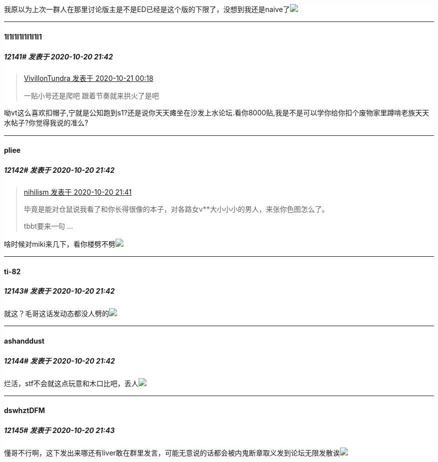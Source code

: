 
我原以为上次一群人在那里讨论版主是不是ED已经是这个版的下限了，没想到我还是naive了<img src="https://static.saraba1st.com/image/smiley/face2017/065.png" referrerpolicy="no-referrer">


*****

####  1I1I1I1I1I1I1I1  
##### 12141#       发表于 2020-10-20 21:42


<blockquote><a href="httphttps://bbs.saraba1st.com/2b/forum.php?mod=redirect&amp;goto=findpost&amp;pid=49105229&amp;ptid=1963398" target="_blank">VivillonTundra 发表于 2020-10-21 00:18</a>

一贴小号还是爬吧 跟着节奏就来拱火了是吧</blockquote>
呦vt这么喜欢扣帽子,宁就是公知跑到s1?还是说你天天瘫坐在沙发上水论坛.看你8000贴,我是不是可以学你给你扣个废物家里蹲啃老族天天水帖子?你觉得我说的准么?


*****

####  pliee  
##### 12142#       发表于 2020-10-20 21:42


<blockquote><a href="httphttps://bbs.saraba1st.com/2b/forum.php?mod=redirect&amp;goto=findpost&amp;pid=49105525&amp;ptid=1963398" target="_blank">nihilism 发表于 2020-10-20 21:41</a>

毕竟是能对仓鼠说我看了和你长得很像的本子，对各路女v**大小小小的男人，来张你色图怎么了。

tbbt要来一句 ...</blockquote>
啥时候对miki来几下，看你楼劈不劈<img src="https://static.saraba1st.com/image/smiley/face2017/245.png" referrerpolicy="no-referrer">


*****

####  ti-82  
##### 12143#       发表于 2020-10-20 21:42


就这？毛哥这话发动态都没人劈的<img src="https://static.saraba1st.com/image/smiley/face2017/245.png" referrerpolicy="no-referrer">


*****

####  ashanddust  
##### 12144#       发表于 2020-10-20 21:42


烂活，stf不会就这点玩意和木口比吧，丢人<img src="https://static.saraba1st.com/image/smiley/face2017/166.png" referrerpolicy="no-referrer">


*****

####  dswhztDFM  
##### 12145#       发表于 2020-10-20 21:43


懂哥不行啊，这下发出来哪还有liver敢在群里发言，可能无意说的话都会被内鬼断章取义发到论坛无限发散诶<img src="https://static.saraba1st.com/image/smiley/face2017/053.png" referrerpolicy="no-referrer">
